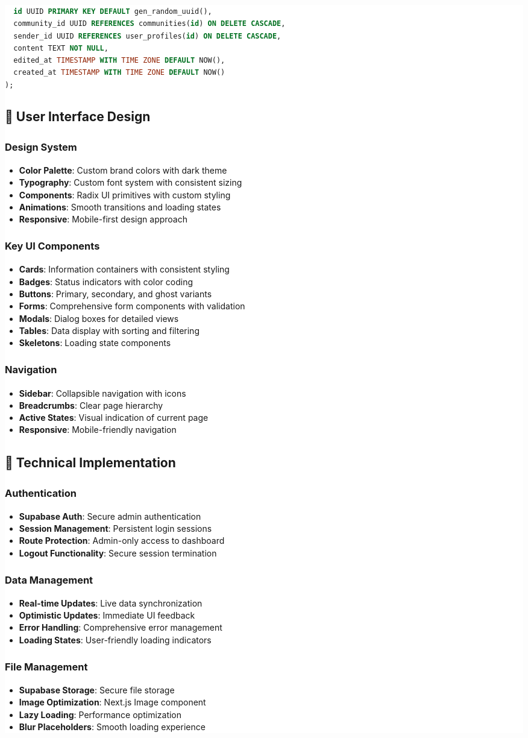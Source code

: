 ```sql
  id UUID PRIMARY KEY DEFAULT gen_random_uuid(),
  community_id UUID REFERENCES communities(id) ON DELETE CASCADE,
  sender_id UUID REFERENCES user_profiles(id) ON DELETE CASCADE,
  content TEXT NOT NULL,
  edited_at TIMESTAMP WITH TIME ZONE DEFAULT NOW(),
  created_at TIMESTAMP WITH TIME ZONE DEFAULT NOW()
);
```

## 🎨 User Interface Design

### **Design System**
- **Color Palette**: Custom brand colors with dark theme
- **Typography**: Custom font system with consistent sizing
- **Components**: Radix UI primitives with custom styling
- **Animations**: Smooth transitions and loading states
- **Responsive**: Mobile-first design approach

### **Key UI Components**
- **Cards**: Information containers with consistent styling
- **Badges**: Status indicators with color coding
- **Buttons**: Primary, secondary, and ghost variants
- **Forms**: Comprehensive form components with validation
- **Modals**: Dialog boxes for detailed views
- **Tables**: Data display with sorting and filtering
- **Skeletons**: Loading state components

### **Navigation**
- **Sidebar**: Collapsible navigation with icons
- **Breadcrumbs**: Clear page hierarchy
- **Active States**: Visual indication of current page
- **Responsive**: Mobile-friendly navigation

## 🔧 Technical Implementation

### **Authentication**
- **Supabase Auth**: Secure admin authentication
- **Session Management**: Persistent login sessions
- **Route Protection**: Admin-only access to dashboard
- **Logout Functionality**: Secure session termination

### **Data Management**
- **Real-time Updates**: Live data synchronization
- **Optimistic Updates**: Immediate UI feedback
- **Error Handling**: Comprehensive error management
- **Loading States**: User-friendly loading indicators

### **File Management**
- **Supabase Storage**: Secure file storage
- **Image Optimization**: Next.js Image component
- **Lazy Loading**: Performance optimization
- **Blur Placeholders**: Smooth loading experience
